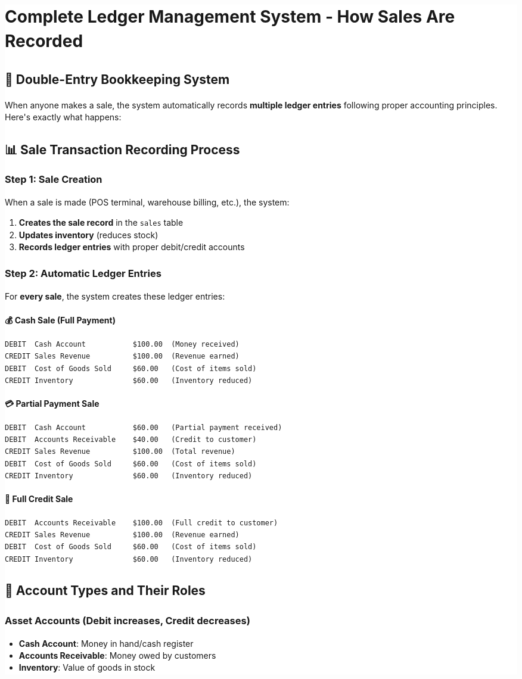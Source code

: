 # Complete Ledger Management System - How Sales Are Recorded

## 🏦 **Double-Entry Bookkeeping System**

When anyone makes a sale, the system automatically records **multiple ledger entries** following proper accounting principles. Here's exactly what happens:

## 📊 **Sale Transaction Recording Process**

### **Step 1: Sale Creation**
When a sale is made (POS terminal, warehouse billing, etc.), the system:

1. **Creates the sale record** in the `sales` table
2. **Updates inventory** (reduces stock)
3. **Records ledger entries** with proper debit/credit accounts

### **Step 2: Automatic Ledger Entries**

For **every sale**, the system creates these ledger entries:

#### **💰 Cash Sale (Full Payment)**
```
DEBIT  Cash Account           $100.00  (Money received)
CREDIT Sales Revenue          $100.00  (Revenue earned)
DEBIT  Cost of Goods Sold     $60.00   (Cost of items sold)
CREDIT Inventory              $60.00   (Inventory reduced)
```

#### **💳 Partial Payment Sale**
```
DEBIT  Cash Account           $60.00   (Partial payment received)
DEBIT  Accounts Receivable    $40.00   (Credit to customer)
CREDIT Sales Revenue          $100.00  (Total revenue)
DEBIT  Cost of Goods Sold     $60.00   (Cost of items sold)
CREDIT Inventory              $60.00   (Inventory reduced)
```

#### **📝 Full Credit Sale**
```
DEBIT  Accounts Receivable    $100.00  (Full credit to customer)
CREDIT Sales Revenue          $100.00  (Revenue earned)
DEBIT  Cost of Goods Sold     $60.00   (Cost of items sold)
CREDIT Inventory              $60.00   (Inventory reduced)
```

## 🏢 **Account Types and Their Roles**

### **Asset Accounts (Debit increases, Credit decreases)**
- **Cash Account**: Money in hand/cash register
- **Accounts Receivable**: Money owed by customers
- **Inventory**: Value of goods in stock
